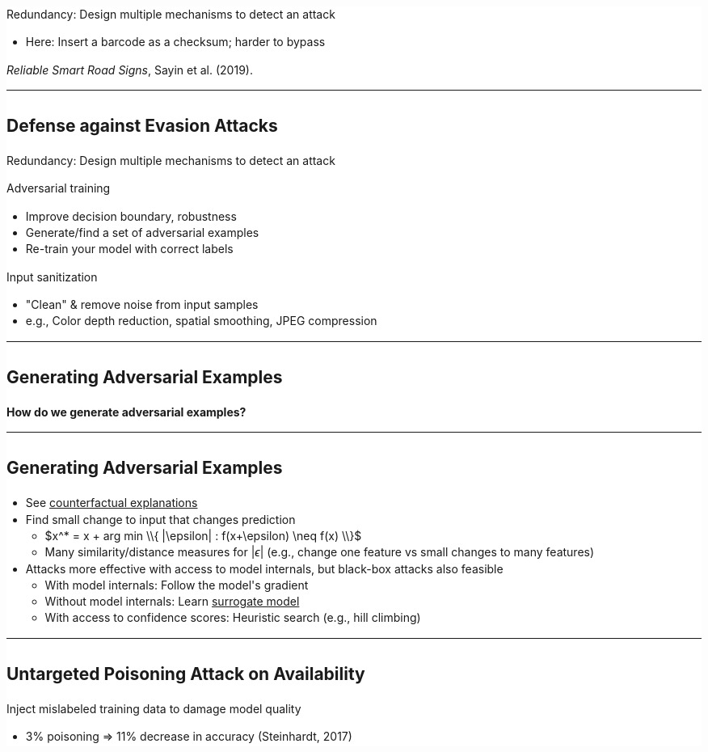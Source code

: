 Redundancy: Design multiple mechanisms to detect an attack
* Here: Insert a barcode as a checksum; harder to bypass


_Reliable Smart Road Signs_, Sayin et al. (2019).

----
## Defense against Evasion Attacks

Redundancy: Design multiple mechanisms to detect an attack

Adversarial training
  * Improve decision boundary, robustness
  * Generate/find a set of adversarial examples
  * Re-train your model with correct labels

Input sanitization
  * "Clean" & remove noise from input samples
  * e.g., Color depth reduction, spatial smoothing, JPEG compression


----
## Generating Adversarial Examples




**How do we generate adversarial examples?**


----
## Generating Adversarial Examples

* See [counterfactual explanations](https://ckaestne.github.io/seai/F2020/slides/17_explainability/explainability.html#/7/1)
* Find small change to input that changes prediction
  - $x^* = x + arg min \\{ |\epsilon| : f(x+\epsilon)  \neq f(x) \\}$
  * Many similarity/distance measures for $|\epsilon|$ (e.g., change one feature vs small changes to many features)
* Attacks more effective with access to model internals, but black-box
  attacks also feasible
  - With model internals: Follow the model's gradient
  - Without model internals: Learn [surrogate model](https://ckaestne.github.io/seai/F2020/slides/17_explainability/explainability.html#/6/2)
  - With access to confidence scores: Heuristic search (e.g., hill climbing)


----
## Untargeted Poisoning Attack on Availability



Inject mislabeled training data to damage model quality
  * 3% poisoning => 11% decrease in accuracy (Steinhardt, 2017)
